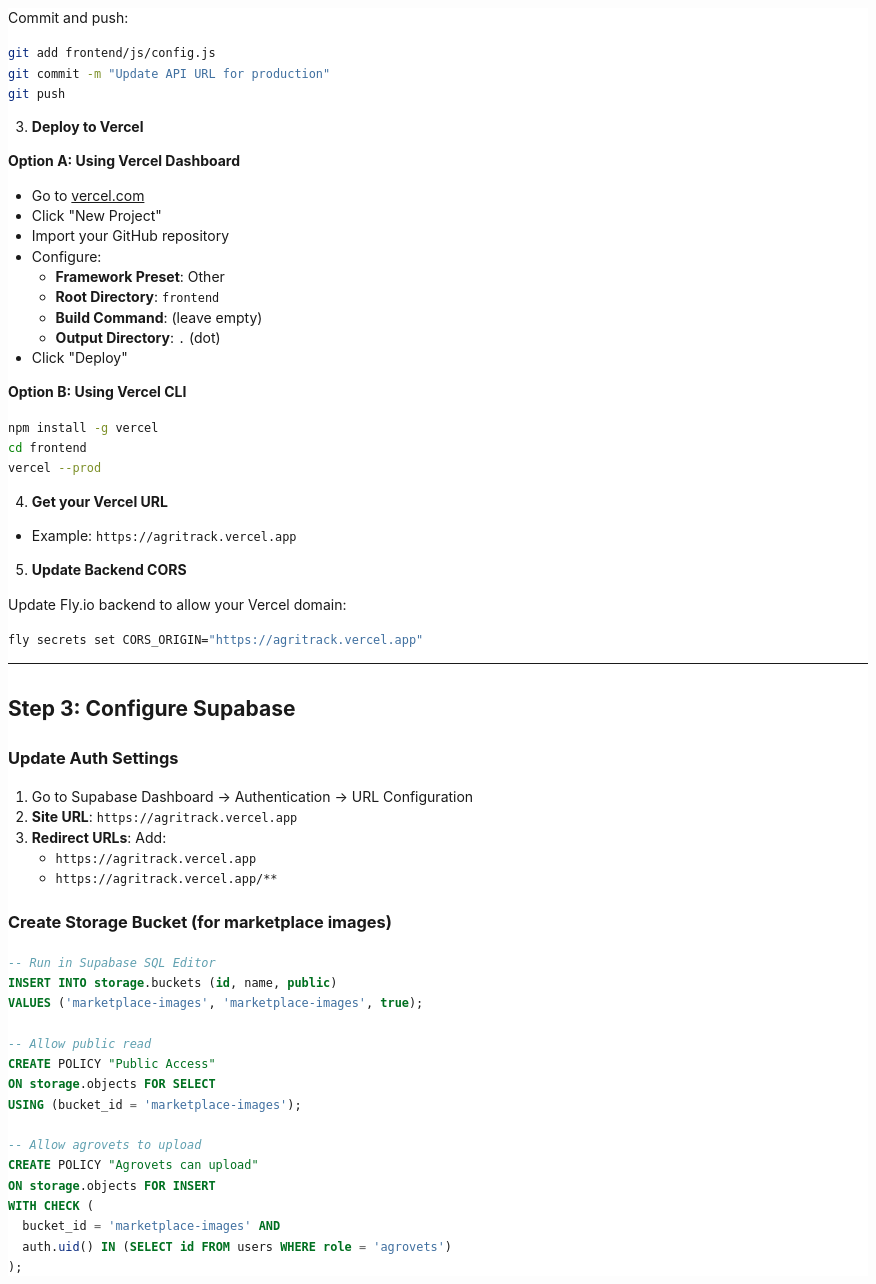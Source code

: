 Commit and push:
```bash
git add frontend/js/config.js
git commit -m "Update API URL for production"
git push
```

3. **Deploy to Vercel**

**Option A: Using Vercel Dashboard**
- Go to [vercel.com](https://vercel.com)
- Click "New Project"
- Import your GitHub repository
- Configure:
  - **Framework Preset**: Other
  - **Root Directory**: `frontend`
  - **Build Command**: (leave empty)
  - **Output Directory**: `.` (dot)
- Click "Deploy"

**Option B: Using Vercel CLI**
```bash
npm install -g vercel
cd frontend
vercel --prod
```

4. **Get your Vercel URL**
- Example: `https://agritrack.vercel.app`

5. **Update Backend CORS**

Update Fly.io backend to allow your Vercel domain:
```bash
fly secrets set CORS_ORIGIN="https://agritrack.vercel.app"
```

---

## Step 3: Configure Supabase

### Update Auth Settings
1. Go to Supabase Dashboard → Authentication → URL Configuration
2. **Site URL**: `https://agritrack.vercel.app`
3. **Redirect URLs**: Add:
   - `https://agritrack.vercel.app`
   - `https://agritrack.vercel.app/**`

### Create Storage Bucket (for marketplace images)
```sql
-- Run in Supabase SQL Editor
INSERT INTO storage.buckets (id, name, public)
VALUES ('marketplace-images', 'marketplace-images', true);

-- Allow public read
CREATE POLICY "Public Access"
ON storage.objects FOR SELECT
USING (bucket_id = 'marketplace-images');

-- Allow agrovets to upload
CREATE POLICY "Agrovets can upload"
ON storage.objects FOR INSERT
WITH CHECK (
  bucket_id = 'marketplace-images' AND
  auth.uid() IN (SELECT id FROM users WHERE role = 'agrovets')
);
```